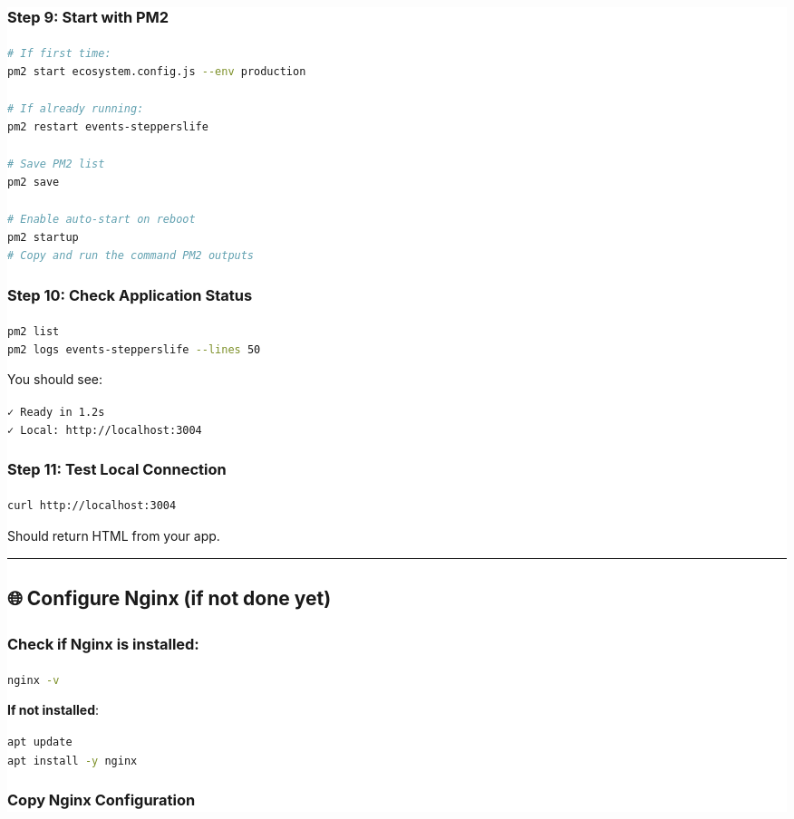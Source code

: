 ### Step 9: Start with PM2

```bash
# If first time:
pm2 start ecosystem.config.js --env production

# If already running:
pm2 restart events-stepperslife

# Save PM2 list
pm2 save

# Enable auto-start on reboot
pm2 startup
# Copy and run the command PM2 outputs
```

### Step 10: Check Application Status

```bash
pm2 list
pm2 logs events-stepperslife --lines 50
```

You should see:
```
✓ Ready in 1.2s
✓ Local: http://localhost:3004
```

### Step 11: Test Local Connection

```bash
curl http://localhost:3004
```

Should return HTML from your app.

---

## 🌐 Configure Nginx (if not done yet)

### Check if Nginx is installed:

```bash
nginx -v
```

**If not installed**:
```bash
apt update
apt install -y nginx
```

### Copy Nginx Configuration
